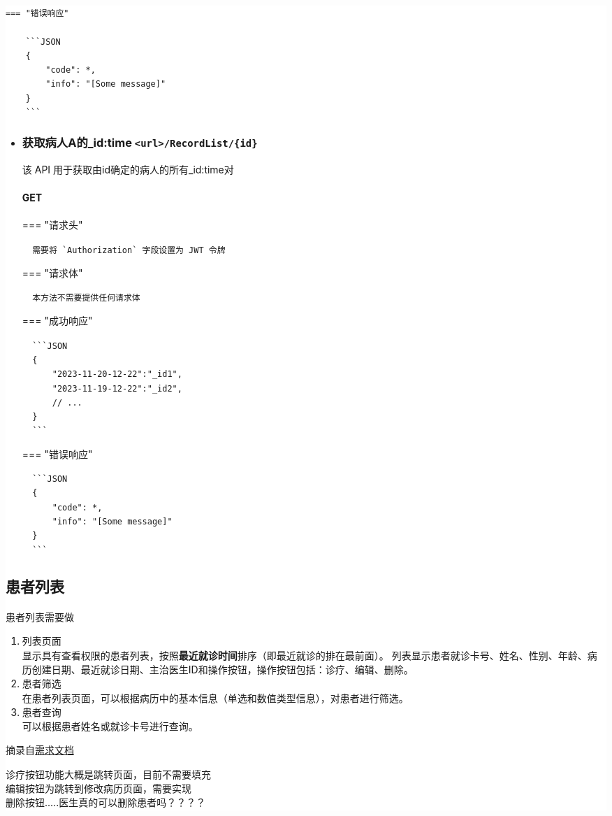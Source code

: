 	=== "错误响应"

		```JSON
		{
			"code": *,
			"info": "[Some message]"
		}
		```

- ### 获取病人A的_id:time `<url>/RecordList/{id}`

	该 API 用于获取由id确定的病人的所有_id:time对

	#### GET

	=== "请求头"
	
		需要将 `Authorization` 字段设置为 JWT 令牌

	=== "请求体"

		本方法不需要提供任何请求体

	=== "成功响应"

		```JSON
		{
			"2023-11-20-12-22":"_id1",
			"2023-11-19-12-22":"_id2",
			// ...
		}
		```
	
	=== "错误响应"

		```JSON
		{
			"code": *,
			"info": "[Some message]"
		}
		```
## **患者列表**
患者列表需要做

1. 列表页面<br>
	显示具有查看权限的患者列表，按照**最近就诊时间**排序（即最近就诊的排在最前面）。
	列表显示患者就诊卡号、姓名、性别、年龄、病历创建日期、最近就诊日期、主治医生ID和操作按钮，操作按钮包括：诊疗、编辑、删除。
2. 患者筛选<br>
	在患者列表页面，可以根据病历中的基本信息（单选和数值类型信息），对患者进行筛选。
3. 患者查询<br>
	可以根据患者姓名或就诊卡号进行查询。

摘录自[需求文档](https://docs.qq.com/doc/DWkNSa0xEeE51eGti)

诊疗按钮功能大概是跳转页面，目前不需要填充<br>
编辑按钮为跳转到修改病历页面，需要实现<br>
删除按钮.....医生真的可以删除患者吗？？？？<br>
